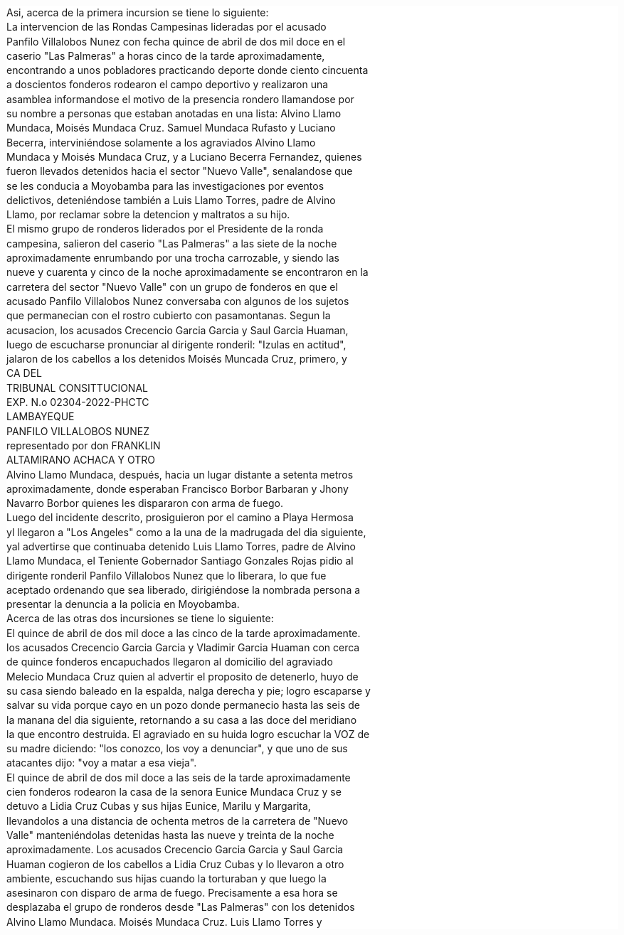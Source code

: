 Asi, acerca de la primera incursion se tiene lo siguiente:  
La intervencion de las Rondas Campesinas lideradas por el acusado  
Panfilo Villalobos Nunez con fecha quince de abril de dos mil doce en el  
caserio "Las Palmeras" a horas cinco de la tarde aproximadamente,  
encontrando a unos pobladores practicando deporte donde ciento cincuenta  
a doscientos fonderos rodearon el campo deportivo y realizaron una  
asamblea informandose el motivo de la presencia rondero llamandose por  
su nombre a personas que estaban anotadas en una lista: Alvino Llamo  
Mundaca, Moisés Mundaca Cruz. Samuel Mundaca Rufasto y Luciano  
Becerra, interviniéndose solamente a los agraviados Alvino Llamo  
Mundaca y Moisés Mundaca Cruz, y a Luciano Becerra Fernandez, quienes  
fueron llevados detenidos hacia el sector "Nuevo Valle", senalandose que  
se les conducia a Moyobamba para las investigaciones por eventos  
delictivos, deteniéndose también a Luis Llamo Torres, padre de Alvino  
Llamo, por reclamar sobre la detencion y maltratos a su hijo.  
El mismo grupo de ronderos liderados por el Presidente de la ronda  
campesina, salieron del caserio "Las Palmeras" a las siete de la noche  
aproximadamente enrumbando por una trocha carrozable, y siendo las  
nueve y cuarenta y cinco de la noche aproximadamente se encontraron en la  
carretera del sector "Nuevo Valle" con un grupo de fonderos en que el  
acusado Panfilo Villalobos Nunez conversaba con algunos de los sujetos  
que permanecian con el rostro cubierto con pasamontanas. Segun la  
acusacion, los acusados Crecencio Garcia Garcia y Saul Garcia Huaman,  
luego de escucharse pronunciar al dirigente ronderil: "Izulas en actitud",  
jalaron de los cabellos a los detenidos Moisés Muncada Cruz, primero, y  
CA DEL  
TRIBUNAL CONSITTUCIONAL  
EXP. N.o 02304-2022-PHCTC  
LAMBAYEQUE  
PANFILO VILLALOBOS NUNEZ  
representado por don FRANKLIN  
ALTAMIRANO ACHACA Y OTRO  
Alvino Llamo Mundaca, después, hacia un lugar distante a setenta metros  
aproximadamente, donde esperaban Francisco Borbor Barbaran y Jhony  
Navarro Borbor quienes les dispararon con arma de fuego.  
Luego del incidente descrito, prosiguieron por el camino a Playa Hermosa  
yl llegaron a "Los Angeles" como a la una de la madrugada del dia siguiente,  
yal advertirse que continuaba detenido Luis Llamo Torres, padre de Alvino  
Llamo Mundaca, el Teniente Gobernador Santiago Gonzales Rojas pidio al  
dirigente ronderil Panfilo Villalobos Nunez que lo liberara, lo que fue  
aceptado ordenando que sea liberado, dirigiéndose la nombrada persona a  
presentar la denuncia a la policia en Moyobamba.  
Acerca de las otras dos incursiones se tiene lo siguiente:  
El quince de abril de dos mil doce a las cinco de la tarde aproximadamente.  
los acusados Crecencio Garcia Garcia y Vladimir Garcia Huaman con cerca  
de quince fonderos encapuchados llegaron al domicilio del agraviado  
Melecio Mundaca Cruz quien al advertir el proposito de detenerlo, huyo de  
su casa siendo baleado en la espalda, nalga derecha y pie; logro escaparse y  
salvar su vida porque cayo en un pozo donde permanecio hasta las seis de  
la manana del dia siguiente, retornando a su casa a las doce del meridiano  
la que encontro destruida. El agraviado en su huida logro escuchar la VOZ de  
su madre diciendo: "los conozco, los voy a denunciar", y que uno de sus  
atacantes dijo: "voy a matar a esa vieja".  
El quince de abril de dos mil doce a las seis de la tarde aproximadamente  
cien fonderos rodearon la casa de la senora Eunice Mundaca Cruz y se  
detuvo a Lidia Cruz Cubas y sus hijas Eunice, Marilu y Margarita,  
llevandolos a una distancia de ochenta metros de la carretera de "Nuevo  
Valle" manteniéndolas detenidas hasta las nueve y treinta de la noche  
aproximadamente. Los acusados Crecencio Garcia Garcia y Saul Garcia  
Huaman cogieron de los cabellos a Lidia Cruz Cubas y lo llevaron a otro  
ambiente, escuchando sus hijas cuando la torturaban y que luego la  
asesinaron con disparo de arma de fuego. Precisamente a esa hora se  
desplazaba el grupo de ronderos desde "Las Palmeras" con los detenidos  
Alvino Llamo Mundaca. Moisés Mundaca Cruz. Luis Llamo Torres y  